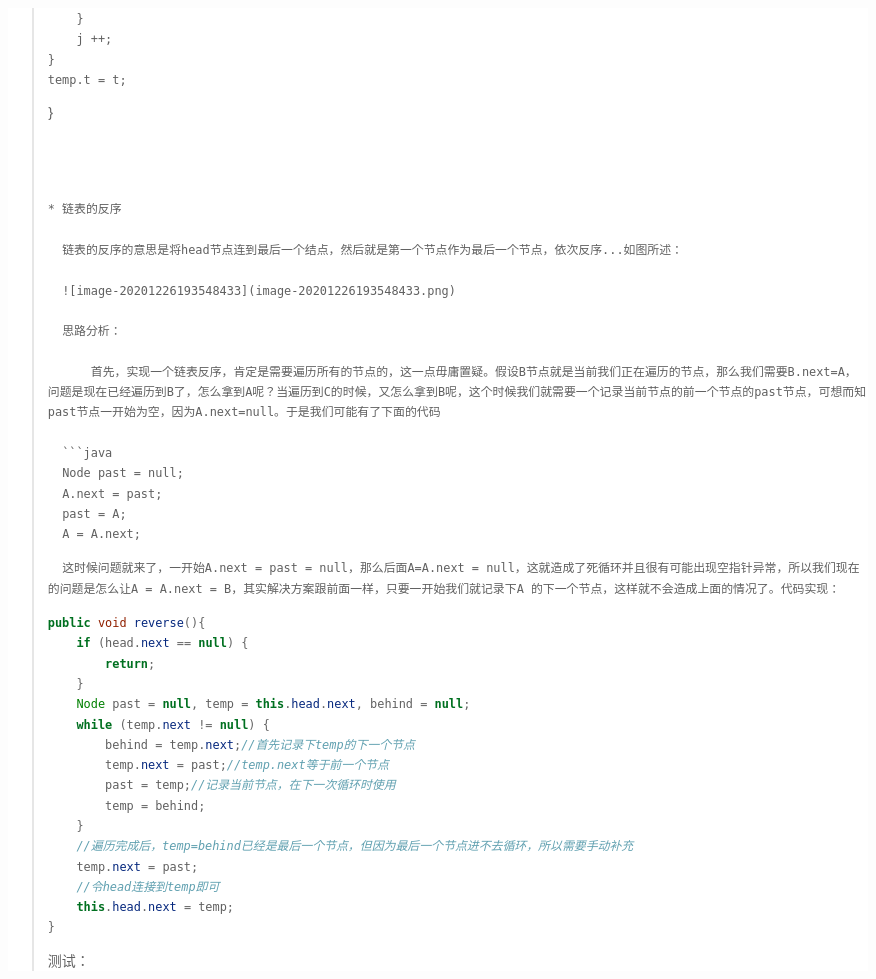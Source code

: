 >         }
>         j ++;
>     }
>     temp.t = t;
> }
> ```
>
> 
>
> * 链表的反序
>
>   链表的反序的意思是将head节点连到最后一个结点，然后就是第一个节点作为最后一个节点，依次反序...如图所述：
>
>   ![image-20201226193548433](image-20201226193548433.png)
>
>   思路分析：
>
>     	首先，实现一个链表反序，肯定是需要遍历所有的节点的，这一点毋庸置疑。假设B节点就是当前我们正在遍历的节点，那么我们需要B.next=A，问题是现在已经遍历到B了，怎么拿到A呢？当遍历到C的时候，又怎么拿到B呢，这个时候我们就需要一个记录当前节点的前一个节点的past节点，可想而知past节点一开始为空，因为A.next=null。于是我们可能有了下面的代码
>
>   ```java
>   Node past = null;
>   A.next = past;
>   past = A;
>   A = A.next;
>   ```
>
>    	这时候问题就来了，一开始A.next = past = null，那么后面A=A.next = null，这就造成了死循环并且很有可能出现空指针异常，所以我们现在的问题是怎么让A = A.next = B，其实解决方案跟前面一样，只要一开始我们就记录下A 的下一个节点，这样就不会造成上面的情况了。代码实现：
>
>   ```java
>   public void reverse(){
>       if (head.next == null) {
>           return;
>       }
>       Node past = null, temp = this.head.next, behind = null;
>       while (temp.next != null) {
>           behind = temp.next;//首先记录下temp的下一个节点
>           temp.next = past;//temp.next等于前一个节点
>           past = temp;//记录当前节点，在下一次循环时使用
>           temp = behind;
>       }
>       //遍历完成后，temp=behind已经是最后一个节点，但因为最后一个节点进不去循环，所以需要手动补充
>       temp.next = past;
>       //令head连接到temp即可
>       this.head.next = temp;
>   }
>   ```
>
>   测试：